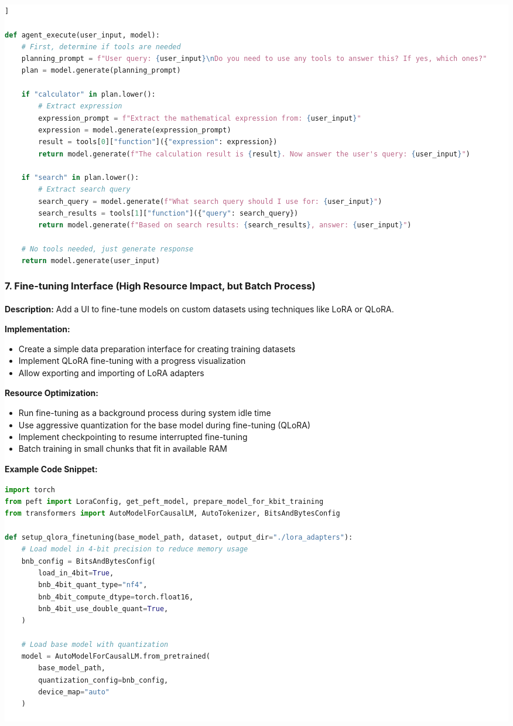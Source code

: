 ```python
]

def agent_execute(user_input, model):
    # First, determine if tools are needed
    planning_prompt = f"User query: {user_input}\nDo you need to use any tools to answer this? If yes, which ones?"
    plan = model.generate(planning_prompt)
    
    if "calculator" in plan.lower():
        # Extract expression
        expression_prompt = f"Extract the mathematical expression from: {user_input}"
        expression = model.generate(expression_prompt)
        result = tools[0]["function"]({"expression": expression})
        return model.generate(f"The calculation result is {result}. Now answer the user's query: {user_input}")
        
    if "search" in plan.lower():
        # Extract search query
        search_query = model.generate(f"What search query should I use for: {user_input}")
        search_results = tools[1]["function"]({"query": search_query})
        return model.generate(f"Based on search results: {search_results}, answer: {user_input}")
    
    # No tools needed, just generate response
    return model.generate(user_input)
```

### 7. Fine-tuning Interface (High Resource Impact, but Batch Process)

**Description:** Add a UI to fine-tune models on custom datasets using techniques like LoRA or QLoRA.

**Implementation:**
- Create a simple data preparation interface for creating training datasets
- Implement QLoRA fine-tuning with a progress visualization
- Allow exporting and importing of LoRA adapters

**Resource Optimization:**
- Run fine-tuning as a background process during system idle time
- Use aggressive quantization for the base model during fine-tuning (QLoRA)
- Implement checkpointing to resume interrupted fine-tuning
- Batch training in small chunks that fit in available RAM

**Example Code Snippet:**
```python
import torch
from peft import LoraConfig, get_peft_model, prepare_model_for_kbit_training
from transformers import AutoModelForCausalLM, AutoTokenizer, BitsAndBytesConfig

def setup_qlora_finetuning(base_model_path, dataset, output_dir="./lora_adapters"):
    # Load model in 4-bit precision to reduce memory usage
    bnb_config = BitsAndBytesConfig(
        load_in_4bit=True,
        bnb_4bit_quant_type="nf4",
        bnb_4bit_compute_dtype=torch.float16,
        bnb_4bit_use_double_quant=True,
    )
    
    # Load base model with quantization
    model = AutoModelForCausalLM.from_pretrained(
        base_model_path,
        quantization_config=bnb_config,
        device_map="auto"
    )
    
```